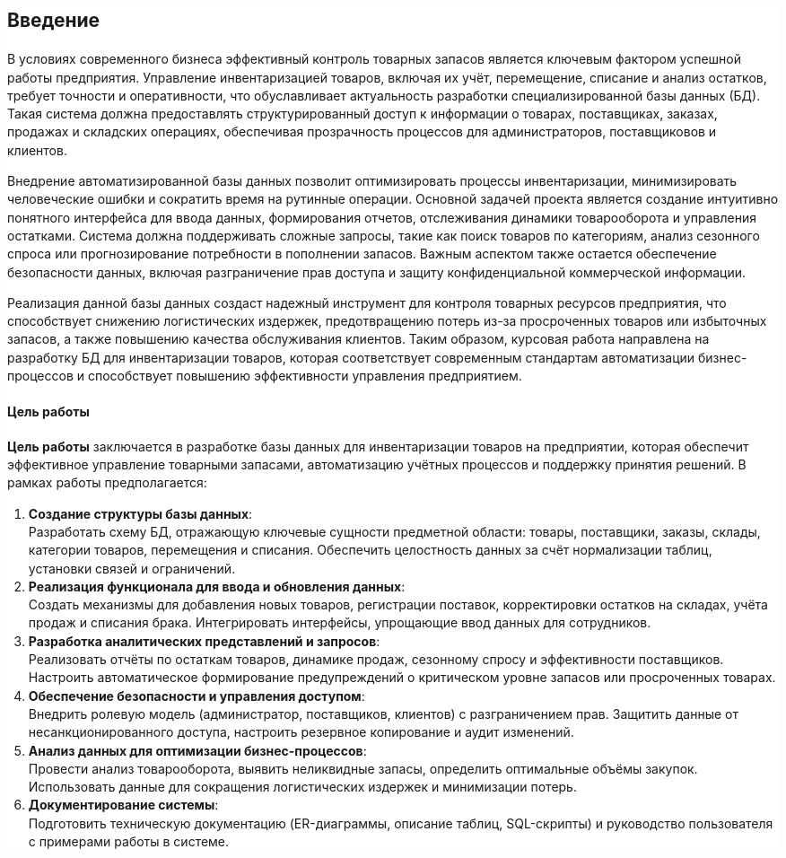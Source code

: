 ## <a id="introduction">Введение</a>

В условиях современного бизнеса эффективный контроль товарных запасов является ключевым фактором успешной работы предприятия. Управление инвентаризацией товаров, включая их учёт, перемещение, списание и анализ остатков, требует точности и оперативности, что обуславливает актуальность разработки специализированной базы данных (БД). Такая система должна предоставлять структурированный доступ к информации о товарах, поставщиках, заказах, продажах и складских операциях, обеспечивая прозрачность процессов для администраторов, поставщиковов и клиентов.

Внедрение автоматизированной базы данных позволит оптимизировать процессы инвентаризации, минимизировать человеческие ошибки и сократить время на рутинные операции. Основной задачей проекта является создание интуитивно понятного интерфейса для ввода данных, формирования отчетов, отслеживания динамики товарооборота и управления остатками. Система должна поддерживать сложные запросы, такие как поиск товаров по категориям, анализ сезонного спроса или прогнозирование потребности в пополнении запасов. Важным аспектом также остается обеспечение безопасности данных, включая разграничение прав доступа и защиту конфиденциальной коммерческой информации.

Реализация данной базы данных создаст надежный инструмент для контроля товарных ресурсов предприятия, что способствует снижению логистических издержек, предотвращению потерь из-за просроченных товаров или избыточных запасов, а также повышению качества обслуживания клиентов. Таким образом, курсовая работа направлена на разработку БД для инвентаризации товаров, которая соответствует современным стандартам автоматизации бизнес-процессов и способствует повышению эффективности управления предприятием.


#### <a id="target">Цель работы</a>

**Цель работы** заключается в разработке базы данных для инвентаризации товаров на предприятии, которая обеспечит эффективное управление товарными запасами, автоматизацию учётных процессов и поддержку принятия решений. В рамках работы предполагается:  

1. **Создание структуры базы данных**:  
   Разработать схему БД, отражающую ключевые сущности предметной области: товары, поставщики, заказы, склады, категории товаров, перемещения и списания. Обеспечить целостность данных за счёт нормализации таблиц, установки связей и ограничений.  
2. **Реализация функционала для ввода и обновления данных**:  
   Создать механизмы для добавления новых товаров, регистрации поставок, корректировки остатков на складах, учёта продаж и списания брака. Интегрировать интерфейсы, упрощающие ввод данных для сотрудников.  
3. **Разработка аналитических представлений и запросов**:  
   Реализовать отчёты по остаткам товаров, динамике продаж, сезонному спросу и эффективности поставщиков. Настроить автоматическое формирование предупреждений о критическом уровне запасов или просроченных товарах.  
4. **Обеспечение безопасности и управления доступом**:  
   Внедрить ролевую модель (администратор, поставщиков, клиентов) с разграничением прав. Защитить данные от несанкционированного доступа, настроить резервное копирование и аудит изменений.  
5. **Анализ данных для оптимизации бизнес-процессов**:  
   Провести анализ товарооборота, выявить неликвидные запасы, определить оптимальные объёмы закупок. Использовать данные для сокращения логистических издержек и минимизации потерь.  
6. **Документирование системы**:  
   Подготовить техническую документацию (ER-диаграммы, описание таблиц, SQL-скрипты) и руководство пользователя с примерами работы в системе.  
